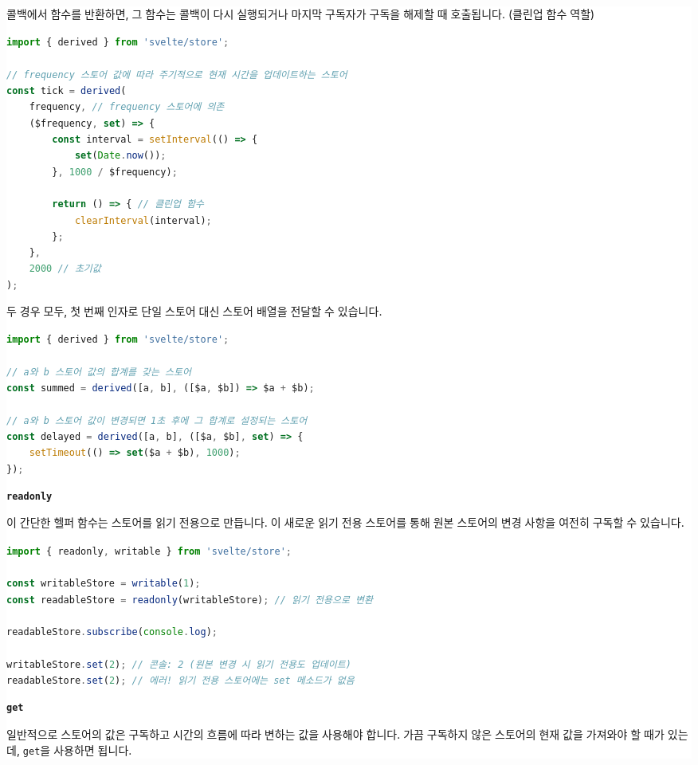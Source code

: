 콜백에서 함수를 반환하면, 그 함수는 콜백이 다시 실행되거나 마지막 구독자가 구독을 해제할 때 호출됩니다. (클린업 함수 역할)

```javascript
import { derived } from 'svelte/store';

// frequency 스토어 값에 따라 주기적으로 현재 시간을 업데이트하는 스토어
const tick = derived(
	frequency, // frequency 스토어에 의존
	($frequency, set) => {
		const interval = setInterval(() => {
			set(Date.now());
		}, 1000 / $frequency);

		return () => { // 클린업 함수
			clearInterval(interval);
		};
	},
	2000 // 초기값
);
```

두 경우 모두, 첫 번째 인자로 단일 스토어 대신 스토어 배열을 전달할 수 있습니다.

```javascript
import { derived } from 'svelte/store';

// a와 b 스토어 값의 합계를 갖는 스토어
const summed = derived([a, b], ([$a, $b]) => $a + $b);

// a와 b 스토어 값이 변경되면 1초 후에 그 합계로 설정되는 스토어
const delayed = derived([a, b], ([$a, $b], set) => {
	setTimeout(() => set($a + $b), 1000);
});
```

**`readonly`**

이 간단한 헬퍼 함수는 스토어를 읽기 전용으로 만듭니다. 이 새로운 읽기 전용 스토어를 통해 원본 스토어의 변경 사항을 여전히 구독할 수 있습니다.

```javascript
import { readonly, writable } from 'svelte/store';

const writableStore = writable(1);
const readableStore = readonly(writableStore); // 읽기 전용으로 변환

readableStore.subscribe(console.log);

writableStore.set(2); // 콘솔: 2 (원본 변경 시 읽기 전용도 업데이트)
readableStore.set(2); // 에러! 읽기 전용 스토어에는 set 메소드가 없음
```

**`get`**

일반적으로 스토어의 값은 구독하고 시간의 흐름에 따라 변하는 값을 사용해야 합니다. 가끔 구독하지 않은 스토어의 현재 값을 가져와야 할 때가 있는데, `get`을 사용하면 됩니다.

